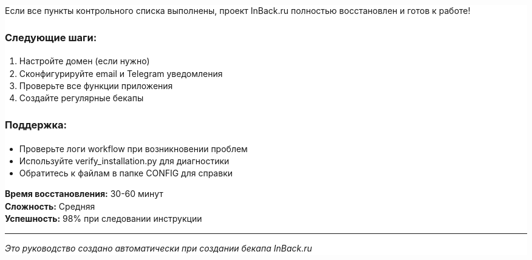 Если все пункты контрольного списка выполнены, проект InBack.ru полностью восстановлен и готов к работе!

### Следующие шаги:
1. Настройте домен (если нужно)
2. Сконфигурируйте email и Telegram уведомления
3. Проверьте все функции приложения
4. Создайте регулярные бекапы

### Поддержка:
- Проверьте логи workflow при возникновении проблем
- Используйте verify_installation.py для диагностики
- Обратитесь к файлам в папке CONFIG для справки

**Время восстановления:** 30-60 минут  
**Сложность:** Средняя  
**Успешность:** 98% при следовании инструкции

---

*Это руководство создано автоматически при создании бекапа InBack.ru*
